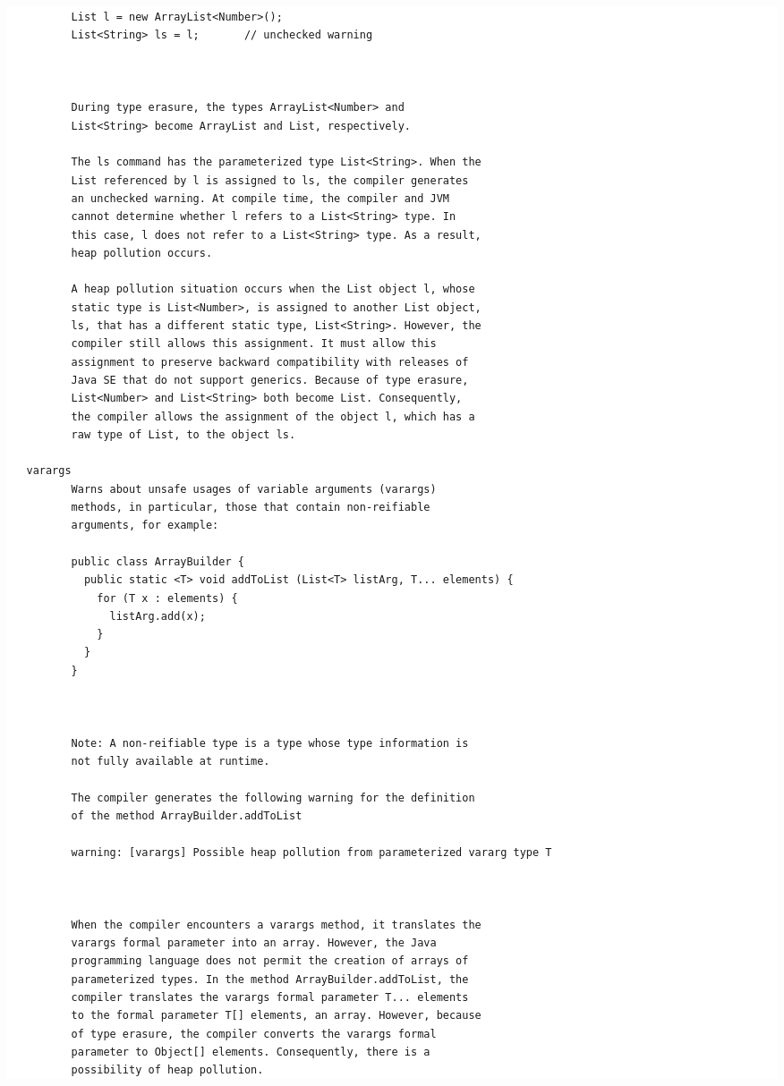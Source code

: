               List l = new ArrayList<Number>();
              List<String> ls = l;       // unchecked warning



              During type erasure, the types ArrayList<Number> and
              List<String> become ArrayList and List, respectively.

              The ls command has the parameterized type List<String>. When the
              List referenced by l is assigned to ls, the compiler generates
              an unchecked warning. At compile time, the compiler and JVM
              cannot determine whether l refers to a List<String> type. In
              this case, l does not refer to a List<String> type. As a result,
              heap pollution occurs.

              A heap pollution situation occurs when the List object l, whose
              static type is List<Number>, is assigned to another List object,
              ls, that has a different static type, List<String>. However, the
              compiler still allows this assignment. It must allow this
              assignment to preserve backward compatibility with releases of
              Java SE that do not support generics. Because of type erasure,
              List<Number> and List<String> both become List. Consequently,
              the compiler allows the assignment of the object l, which has a
              raw type of List, to the object ls.

       varargs
              Warns about unsafe usages of variable arguments (varargs)
              methods, in particular, those that contain non-reifiable
              arguments, for example:

              public class ArrayBuilder {
                public static <T> void addToList (List<T> listArg, T... elements) {
                  for (T x : elements) {
                    listArg.add(x);
                  }
                }
              }



              Note: A non-reifiable type is a type whose type information is
              not fully available at runtime.

              The compiler generates the following warning for the definition
              of the method ArrayBuilder.addToList

              warning: [varargs] Possible heap pollution from parameterized vararg type T



              When the compiler encounters a varargs method, it translates the
              varargs formal parameter into an array. However, the Java
              programming language does not permit the creation of arrays of
              parameterized types. In the method ArrayBuilder.addToList, the
              compiler translates the varargs formal parameter T... elements
              to the formal parameter T[] elements, an array. However, because
              of type erasure, the compiler converts the varargs formal
              parameter to Object[] elements. Consequently, there is a
              possibility of heap pollution.
